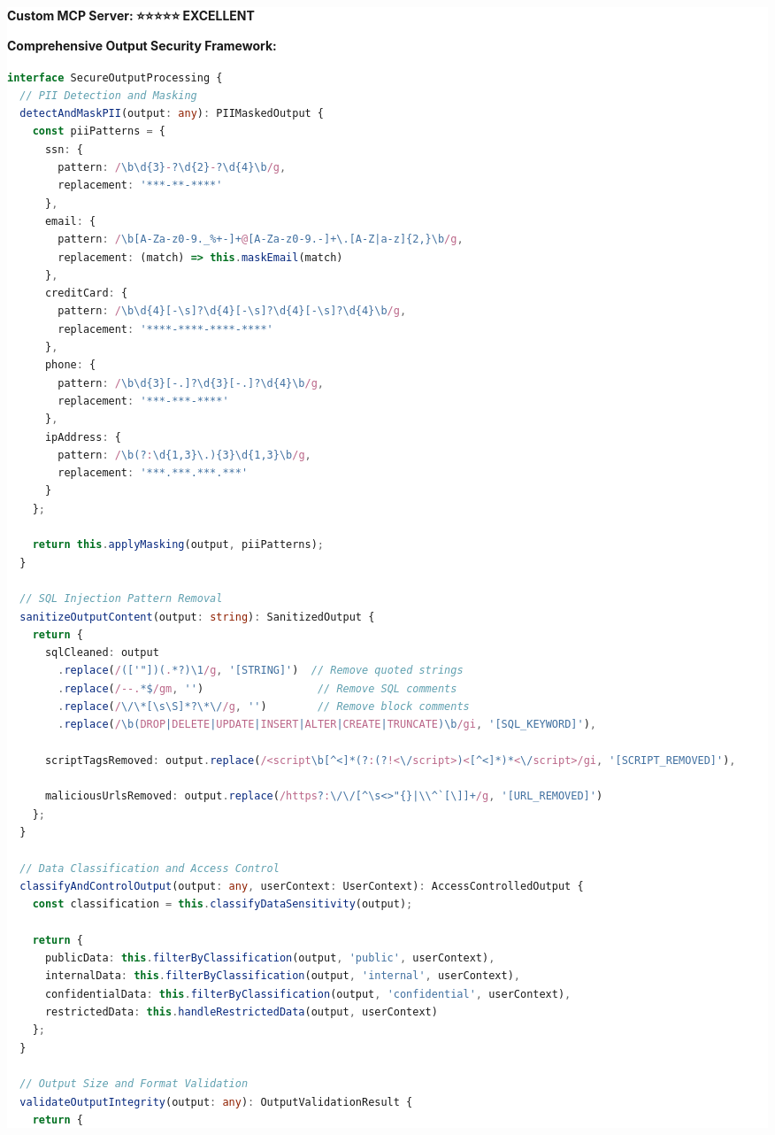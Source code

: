 **Custom MCP Server: ⭐⭐⭐⭐⭐ EXCELLENT**

**Comprehensive Output Security Framework:**
```typescript
interface SecureOutputProcessing {
  // PII Detection and Masking
  detectAndMaskPII(output: any): PIIMaskedOutput {
    const piiPatterns = {
      ssn: {
        pattern: /\b\d{3}-?\d{2}-?\d{4}\b/g,
        replacement: '***-**-****'
      },
      email: {
        pattern: /\b[A-Za-z0-9._%+-]+@[A-Za-z0-9.-]+\.[A-Z|a-z]{2,}\b/g,
        replacement: (match) => this.maskEmail(match)
      },
      creditCard: {
        pattern: /\b\d{4}[-\s]?\d{4}[-\s]?\d{4}[-\s]?\d{4}\b/g,
        replacement: '****-****-****-****'
      },
      phone: {
        pattern: /\b\d{3}[-.]?\d{3}[-.]?\d{4}\b/g,
        replacement: '***-***-****'
      },
      ipAddress: {
        pattern: /\b(?:\d{1,3}\.){3}\d{1,3}\b/g,
        replacement: '***.***.***.***'
      }
    };

    return this.applyMasking(output, piiPatterns);
  }

  // SQL Injection Pattern Removal
  sanitizeOutputContent(output: string): SanitizedOutput {
    return {
      sqlCleaned: output
        .replace(/(['"])(.*?)\1/g, '[STRING]')  // Remove quoted strings
        .replace(/--.*$/gm, '')                  // Remove SQL comments
        .replace(/\/\*[\s\S]*?\*\//g, '')        // Remove block comments
        .replace(/\b(DROP|DELETE|UPDATE|INSERT|ALTER|CREATE|TRUNCATE)\b/gi, '[SQL_KEYWORD]'),

      scriptTagsRemoved: output.replace(/<script\b[^<]*(?:(?!<\/script>)<[^<]*)*<\/script>/gi, '[SCRIPT_REMOVED]'),

      maliciousUrlsRemoved: output.replace(/https?:\/\/[^\s<>"{}|\\^`[\]]+/g, '[URL_REMOVED]')
    };
  }

  // Data Classification and Access Control
  classifyAndControlOutput(output: any, userContext: UserContext): AccessControlledOutput {
    const classification = this.classifyDataSensitivity(output);

    return {
      publicData: this.filterByClassification(output, 'public', userContext),
      internalData: this.filterByClassification(output, 'internal', userContext),
      confidentialData: this.filterByClassification(output, 'confidential', userContext),
      restrictedData: this.handleRestrictedData(output, userContext)
    };
  }

  // Output Size and Format Validation
  validateOutputIntegrity(output: any): OutputValidationResult {
    return {
```